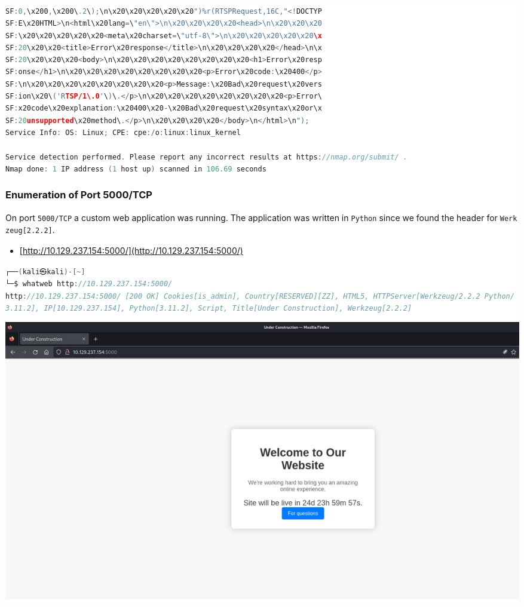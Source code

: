 ```c
SF:0,\x200,\x200\.2\);\n\x20\x20\x20\x20\x20")%r(RTSPRequest,16C,"<!DOCTYP
SF:E\x20HTML>\n<html\x20lang=\"en\">\n\x20\x20\x20\x20<head>\n\x20\x20\x20
SF:\x20\x20\x20\x20\x20<meta\x20charset=\"utf-8\">\n\x20\x20\x20\x20\x20\x
SF:20\x20\x20<title>Error\x20response</title>\n\x20\x20\x20\x20</head>\n\x
SF:20\x20\x20\x20<body>\n\x20\x20\x20\x20\x20\x20\x20\x20<h1>Error\x20resp
SF:onse</h1>\n\x20\x20\x20\x20\x20\x20\x20\x20<p>Error\x20code:\x20400</p>
SF:\n\x20\x20\x20\x20\x20\x20\x20\x20<p>Message:\x20Bad\x20request\x20vers
SF:ion\x20\('RTSP/1\.0'\)\.</p>\n\x20\x20\x20\x20\x20\x20\x20\x20<p>Error\
SF:x20code\x20explanation:\x20400\x20-\x20Bad\x20request\x20syntax\x20or\x
SF:20unsupported\x20method\.</p>\n\x20\x20\x20\x20</body>\n</html>\n");
Service Info: OS: Linux; CPE: cpe:/o:linux:linux_kernel

Service detection performed. Please report any incorrect results at https://nmap.org/submit/ .
Nmap done: 1 IP address (1 host up) scanned in 106.69 seconds
```

### Enumeration of Port 5000/TCP

On port `5000/TCP` a custom web application was running. The application was written in `Python` since we found the header for `Werkzeug[2.2.2]`.

- [http://10.129.237.154:5000/](http://10.129.237.154:5000/)

```c
┌──(kali㉿kali)-[~]
└─$ whatweb http://10.129.237.154:5000/
http://10.129.237.154:5000/ [200 OK] Cookies[is_admin], Country[RESERVED][ZZ], HTML5, HTTPServer[Werkzeug/2.2.2 Python/3.11.2], IP[10.129.237.154], Python[3.11.2], Script, Title[Under Construction], Werkzeug[2.2.2]
```

![](images/2024-03-23_15-09_website.png)
